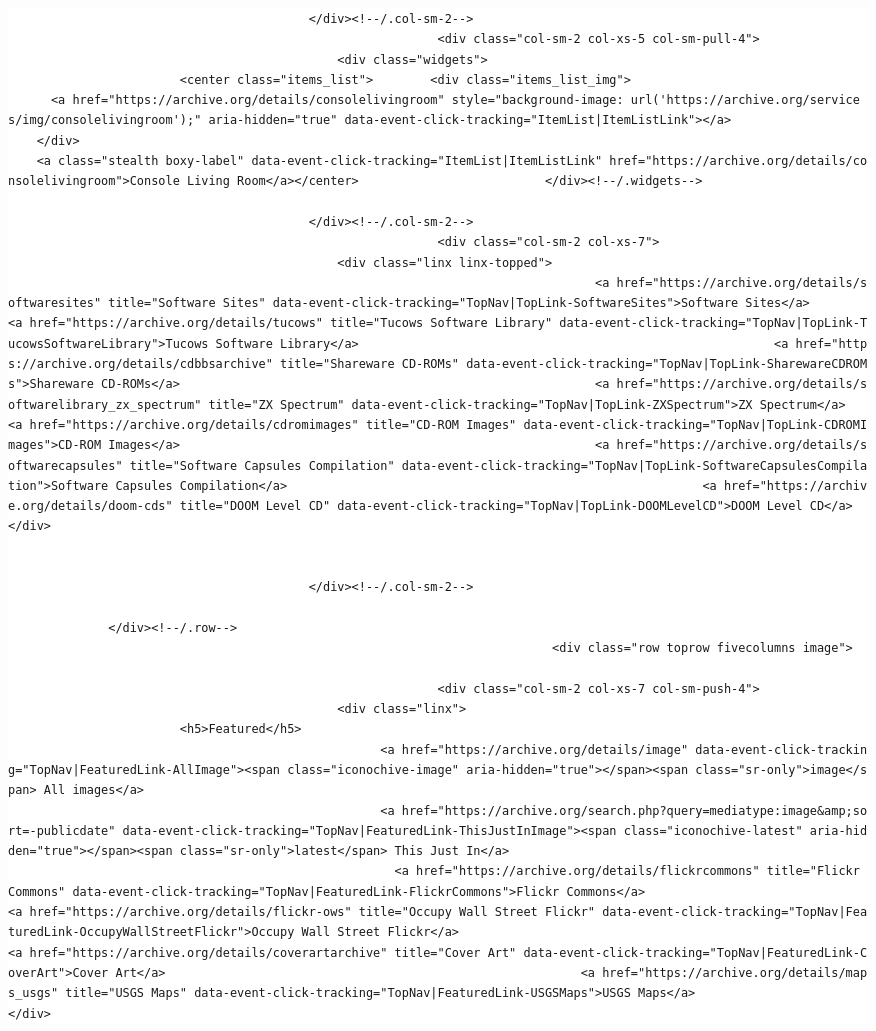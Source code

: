                           
                                              </div><!--/.col-sm-2-->
                                                                <div class="col-sm-2 col-xs-5 col-sm-pull-4">
                                                  <div class="widgets">
                            <center class="items_list">        <div class="items_list_img">
          <a href="https://archive.org/details/consolelivingroom" style="background-image: url('https://archive.org/services/img/consolelivingroom');" aria-hidden="true" data-event-click-tracking="ItemList|ItemListLink"></a>
        </div>
        <a class="stealth boxy-label" data-event-click-tracking="ItemList|ItemListLink" href="https://archive.org/details/consolelivingroom">Console Living Room</a></center>                          </div><!--/.widgets-->

                                              </div><!--/.col-sm-2-->
                                                                <div class="col-sm-2 col-xs-7">
                                                  <div class="linx linx-topped">
                                                                                      <a href="https://archive.org/details/softwaresites" title="Software Sites" data-event-click-tracking="TopNav|TopLink-SoftwareSites">Software Sites</a>                                                          <a href="https://archive.org/details/tucows" title="Tucows Software Library" data-event-click-tracking="TopNav|TopLink-TucowsSoftwareLibrary">Tucows Software Library</a>                                                          <a href="https://archive.org/details/cdbbsarchive" title="Shareware CD-ROMs" data-event-click-tracking="TopNav|TopLink-SharewareCDROMs">Shareware CD-ROMs</a>                                                          <a href="https://archive.org/details/softwarelibrary_zx_spectrum" title="ZX Spectrum" data-event-click-tracking="TopNav|TopLink-ZXSpectrum">ZX Spectrum</a>                                                          <a href="https://archive.org/details/cdromimages" title="CD-ROM Images" data-event-click-tracking="TopNav|TopLink-CDROMImages">CD-ROM Images</a>                                                          <a href="https://archive.org/details/softwarecapsules" title="Software Capsules Compilation" data-event-click-tracking="TopNav|TopLink-SoftwareCapsulesCompilation">Software Capsules Compilation</a>                                                          <a href="https://archive.org/details/doom-cds" title="DOOM Level CD" data-event-click-tracking="TopNav|TopLink-DOOMLevelCD">DOOM Level CD</a>                                                      </div>

                          
                                              </div><!--/.col-sm-2-->
                    
                  </div><!--/.row-->
                                                                                <div class="row toprow fivecolumns image">

                                                                <div class="col-sm-2 col-xs-7 col-sm-push-4">
                                                  <div class="linx">
                            <h5>Featured</h5>
                                                        <a href="https://archive.org/details/image" data-event-click-tracking="TopNav|FeaturedLink-AllImage"><span class="iconochive-image" aria-hidden="true"></span><span class="sr-only">image</span> All images</a>
                                                        <a href="https://archive.org/search.php?query=mediatype:image&amp;sort=-publicdate" data-event-click-tracking="TopNav|FeaturedLink-ThisJustInImage"><span class="iconochive-latest" aria-hidden="true"></span><span class="sr-only">latest</span> This Just In</a>
                                                          <a href="https://archive.org/details/flickrcommons" title="Flickr Commons" data-event-click-tracking="TopNav|FeaturedLink-FlickrCommons">Flickr Commons</a>                                                          <a href="https://archive.org/details/flickr-ows" title="Occupy Wall Street Flickr" data-event-click-tracking="TopNav|FeaturedLink-OccupyWallStreetFlickr">Occupy Wall Street Flickr</a>                                                          <a href="https://archive.org/details/coverartarchive" title="Cover Art" data-event-click-tracking="TopNav|FeaturedLink-CoverArt">Cover Art</a>                                                          <a href="https://archive.org/details/maps_usgs" title="USGS Maps" data-event-click-tracking="TopNav|FeaturedLink-USGSMaps">USGS Maps</a>                                                      </div>
